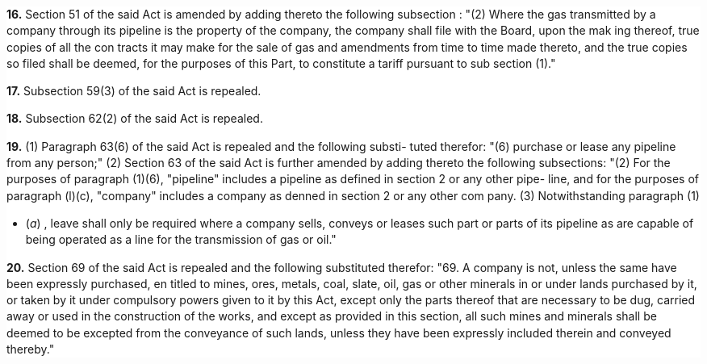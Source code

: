 **16.** Section 51 of the said Act is amended
by adding thereto the following subsection :
"(2) Where the gas transmitted by a
company through its pipeline is the
property of the company, the company
shall file with the Board, upon the mak
ing thereof, true copies of all the con
tracts it may make for the sale of gas
and amendments from time to time made
thereto, and the true copies so filed shall
be deemed, for the purposes of this Part,
to constitute a tariff pursuant to sub
section (1)."

**17.** Subsection 59(3) of the said Act is
repealed.

**18.** Subsection 62(2) of the said Act is
repealed.

**19.** (1) Paragraph 63(6) of the said
Act is repealed and the following substi-
tuted therefor:
"(6) purchase or lease any pipeline
from any person;"
(2) Section 63 of the said Act is further
amended by adding thereto the following
subsections:
"(2) For the purposes of paragraph
(1)(6), "pipeline" includes a pipeline as
defined in section 2 or any other pipe-
line, and for the purposes of paragraph
(l)(c), "company" includes a company
as denned in section 2 or any other com
pany.
(3) Notwithstanding paragraph (1)
  * (_a_) , leave shall only be required where
a company sells, conveys or leases such
part or parts of its pipeline as are
capable of being operated as a line for
the transmission of gas or oil."

**20.** Section 69 of the said Act is repealed
and the following substituted therefor:
"69. A company is not, unless the
same have been expressly purchased, en
titled to mines, ores, metals, coal, slate,
oil, gas or other minerals in or under
lands purchased by it, or taken by it
under compulsory powers given to it by
this Act, except only the parts thereof
that are necessary to be dug, carried
away or used in the construction of the
works, and except as provided in this
section, all such mines and minerals
shall be deemed to be excepted from the
conveyance of such lands, unless they
have been expressly included therein and
conveyed thereby."
